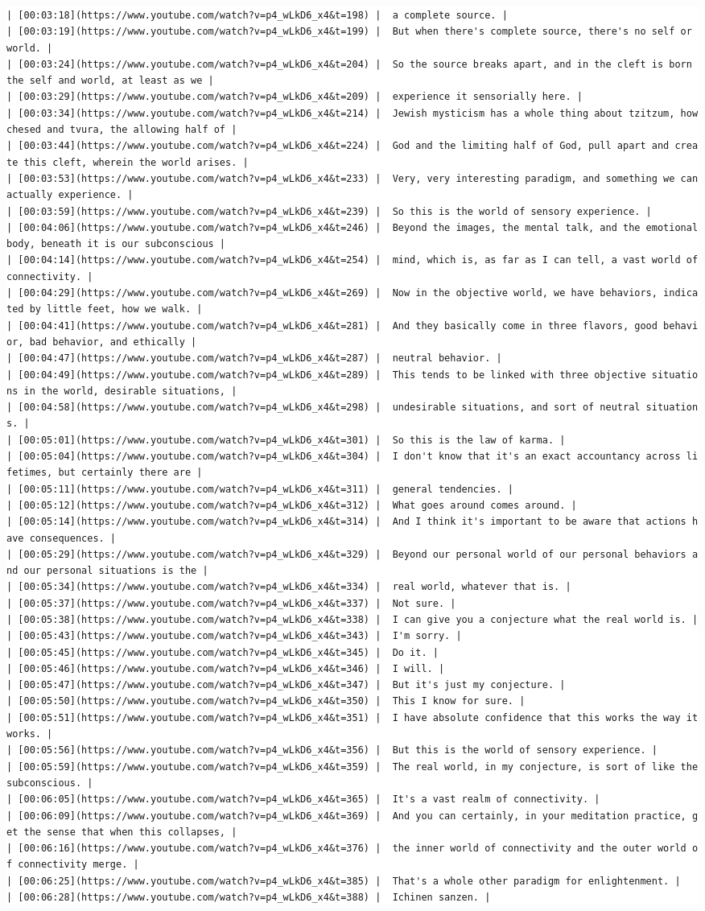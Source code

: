     | [00:03:18](https://www.youtube.com/watch?v=p4_wLkD6_x4&t=198) |  a complete source. |
    | [00:03:19](https://www.youtube.com/watch?v=p4_wLkD6_x4&t=199) |  But when there's complete source, there's no self or world. |
    | [00:03:24](https://www.youtube.com/watch?v=p4_wLkD6_x4&t=204) |  So the source breaks apart, and in the cleft is born the self and world, at least as we |
    | [00:03:29](https://www.youtube.com/watch?v=p4_wLkD6_x4&t=209) |  experience it sensorially here. |
    | [00:03:34](https://www.youtube.com/watch?v=p4_wLkD6_x4&t=214) |  Jewish mysticism has a whole thing about tzitzum, how chesed and tvura, the allowing half of |
    | [00:03:44](https://www.youtube.com/watch?v=p4_wLkD6_x4&t=224) |  God and the limiting half of God, pull apart and create this cleft, wherein the world arises. |
    | [00:03:53](https://www.youtube.com/watch?v=p4_wLkD6_x4&t=233) |  Very, very interesting paradigm, and something we can actually experience. |
    | [00:03:59](https://www.youtube.com/watch?v=p4_wLkD6_x4&t=239) |  So this is the world of sensory experience. |
    | [00:04:06](https://www.youtube.com/watch?v=p4_wLkD6_x4&t=246) |  Beyond the images, the mental talk, and the emotional body, beneath it is our subconscious |
    | [00:04:14](https://www.youtube.com/watch?v=p4_wLkD6_x4&t=254) |  mind, which is, as far as I can tell, a vast world of connectivity. |
    | [00:04:29](https://www.youtube.com/watch?v=p4_wLkD6_x4&t=269) |  Now in the objective world, we have behaviors, indicated by little feet, how we walk. |
    | [00:04:41](https://www.youtube.com/watch?v=p4_wLkD6_x4&t=281) |  And they basically come in three flavors, good behavior, bad behavior, and ethically |
    | [00:04:47](https://www.youtube.com/watch?v=p4_wLkD6_x4&t=287) |  neutral behavior. |
    | [00:04:49](https://www.youtube.com/watch?v=p4_wLkD6_x4&t=289) |  This tends to be linked with three objective situations in the world, desirable situations, |
    | [00:04:58](https://www.youtube.com/watch?v=p4_wLkD6_x4&t=298) |  undesirable situations, and sort of neutral situations. |
    | [00:05:01](https://www.youtube.com/watch?v=p4_wLkD6_x4&t=301) |  So this is the law of karma. |
    | [00:05:04](https://www.youtube.com/watch?v=p4_wLkD6_x4&t=304) |  I don't know that it's an exact accountancy across lifetimes, but certainly there are |
    | [00:05:11](https://www.youtube.com/watch?v=p4_wLkD6_x4&t=311) |  general tendencies. |
    | [00:05:12](https://www.youtube.com/watch?v=p4_wLkD6_x4&t=312) |  What goes around comes around. |
    | [00:05:14](https://www.youtube.com/watch?v=p4_wLkD6_x4&t=314) |  And I think it's important to be aware that actions have consequences. |
    | [00:05:29](https://www.youtube.com/watch?v=p4_wLkD6_x4&t=329) |  Beyond our personal world of our personal behaviors and our personal situations is the |
    | [00:05:34](https://www.youtube.com/watch?v=p4_wLkD6_x4&t=334) |  real world, whatever that is. |
    | [00:05:37](https://www.youtube.com/watch?v=p4_wLkD6_x4&t=337) |  Not sure. |
    | [00:05:38](https://www.youtube.com/watch?v=p4_wLkD6_x4&t=338) |  I can give you a conjecture what the real world is. |
    | [00:05:43](https://www.youtube.com/watch?v=p4_wLkD6_x4&t=343) |  I'm sorry. |
    | [00:05:45](https://www.youtube.com/watch?v=p4_wLkD6_x4&t=345) |  Do it. |
    | [00:05:46](https://www.youtube.com/watch?v=p4_wLkD6_x4&t=346) |  I will. |
    | [00:05:47](https://www.youtube.com/watch?v=p4_wLkD6_x4&t=347) |  But it's just my conjecture. |
    | [00:05:50](https://www.youtube.com/watch?v=p4_wLkD6_x4&t=350) |  This I know for sure. |
    | [00:05:51](https://www.youtube.com/watch?v=p4_wLkD6_x4&t=351) |  I have absolute confidence that this works the way it works. |
    | [00:05:56](https://www.youtube.com/watch?v=p4_wLkD6_x4&t=356) |  But this is the world of sensory experience. |
    | [00:05:59](https://www.youtube.com/watch?v=p4_wLkD6_x4&t=359) |  The real world, in my conjecture, is sort of like the subconscious. |
    | [00:06:05](https://www.youtube.com/watch?v=p4_wLkD6_x4&t=365) |  It's a vast realm of connectivity. |
    | [00:06:09](https://www.youtube.com/watch?v=p4_wLkD6_x4&t=369) |  And you can certainly, in your meditation practice, get the sense that when this collapses, |
    | [00:06:16](https://www.youtube.com/watch?v=p4_wLkD6_x4&t=376) |  the inner world of connectivity and the outer world of connectivity merge. |
    | [00:06:25](https://www.youtube.com/watch?v=p4_wLkD6_x4&t=385) |  That's a whole other paradigm for enlightenment. |
    | [00:06:28](https://www.youtube.com/watch?v=p4_wLkD6_x4&t=388) |  Ichinen sanzen. |